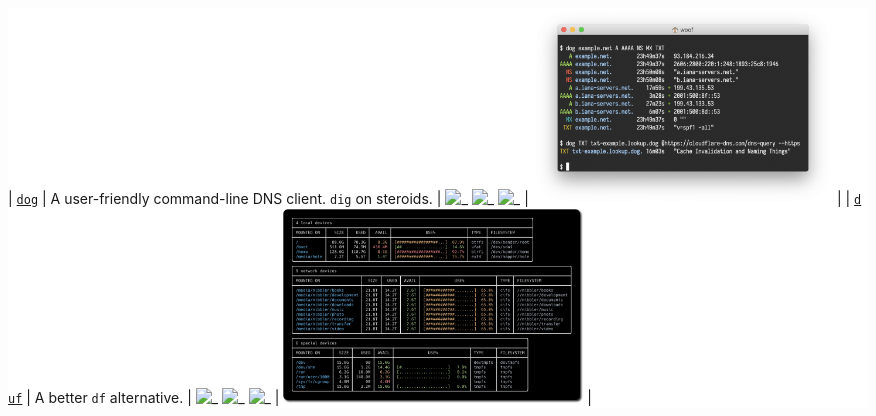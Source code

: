 |       [`dog`][dog]       | A user-friendly command-line DNS client. `dig` on steroids.            | ![_][dog-ghst] ![_][dog-lang] ![_][dog-ghlc]                   |    <img width="300" src="./screenshots/dog.png" />    |
|       [`duf`][duf]       | A better `df` alternative.                                             | ![_][duf-ghst] ![_][duf-lang] ![_][duf-ghlc]                   |    <img width="300" src="./screenshots/duf.png" />    |

[ag]: https://github.com/ggreer/the_silver_searcher
[ag-ghlc]: https://img.shields.io/github/last-commit/ggreer/the_silver_searcher?label=%F0%9F%92%BB
[ag-ghst]: https://img.shields.io/github/stars/ggreer/the_silver_searcher?label=%E2%AD%90
[ag-lang]: https://img.shields.io/github/languages/top/ggreer/the_silver_searcher
[bat]: https://github.com/sharkdp/bat
[bat-ghlc]: https://img.shields.io/github/last-commit/sharkdp/bat?label=%F0%9F%92%BB
[bat-ghst]: https://img.shields.io/github/stars/sharkdp/bat?label=%E2%AD%90
[bat-lang]: https://img.shields.io/github/languages/top/sharkdp/bat
[bottom]: https://github.com/ClementTsang/bottom
[bottom-ghlc]: https://img.shields.io/github/last-commit/ClementTsang/bottom?label=%F0%9F%92%BB
[bottom-ghst]: https://img.shields.io/github/stars/ClementTsang/bottom?label=%E2%AD%90
[bottom-lang]: https://img.shields.io/github/languages/top/ClementTsang/bottom
[broot]: https://github.com/Canop/broot
[broot-ghst]: https://img.shields.io/github/stars/Canop/broot?label=%E2%AD%90
[broot-ghlc]: https://img.shields.io/github/last-commit/Canop/broot?label=%F0%9F%92%BB
[broot-lang]: https://img.shields.io/github/languages/top/Canop/broot
[cheat]: https://github.com/cheat/cheat
[cheat-ghlc]: https://img.shields.io/github/last-commit/cheat/cheat?label=%F0%9F%92%BB
[cheat-ghst]: https://img.shields.io/github/stars/cheat/cheat?label=%E2%AD%90
[cheat-lang]: https://img.shields.io/github/languages/top/cheat/cheat
[choose]: https://github.com/theryangeary/choose
[choose-ghlc]: https://img.shields.io/github/last-commit/theryangeary/choose?label=%F0%9F%92%BB
[choose-ghst]: https://img.shields.io/github/stars/theryangeary/choose?label=%E2%AD%90
[choose-lang]: https://img.shields.io/github/languages/top/theryangeary/choose
[curlie]: https://github.com/rs/curlie
[curlie-ghlc]: https://img.shields.io/github/last-commit/rs/curlie?label=%F0%9F%92%BB
[curlie-ghst]: https://img.shields.io/github/stars/rs/curlie?label=%E2%AD%90
[curlie-lang]: https://img.shields.io/github/languages/top/rs/curlie
[delta]: https://github.com/dandavison/delta
[delta-ghst]: https://img.shields.io/github/stars/dandavison/delta?label=%E2%AD%90
[delta-ghlc]: https://img.shields.io/github/last-commit/dandavison/delta?label=%F0%9F%92%BB
[delta-lang]: https://img.shields.io/github/languages/top/dandavison/delta
[dog]: https://github.com/ogham/dog
[dog-ghlc]: https://img.shields.io/github/last-commit/ogham/dog?label=%F0%9F%92%BB
[dog-ghst]: https://img.shields.io/github/stars/ogham/dog?label=%E2%AD%90
[dog-lang]: https://img.shields.io/github/languages/top/ogham/dog
[dust]: https://github.com/bootandy/dust
[dust-ghst]: https://img.shields.io/github/stars/bootandy/dust?label=%E2%AD%90
[dust-ghlc]: https://img.shields.io/github/last-commit/bootandy/dust?label=%F0%9F%92%BB
[dust-lang]: https://img.shields.io/github/languages/top/bootandy/dust
[duf]: https://github.com/muesli/duf
[duf-ghst]: https://img.shields.io/github/stars/muesli/duf?label=%E2%AD%90
[duf-ghlc]: https://img.shields.io/github/last-commit/muesli/duf?label=%F0%9F%92%BB
[duf-lang]: https://img.shields.io/github/languages/top/muesli/duf
[eza]: https://github.com/eza-community/eza
[eza-ghst]: https://img.shields.io/github/stars/eza-community/eza?label=%E2%AD%90
[eza-ghlc]: https://img.shields.io/github/last-commit/eza-community/eza?label=%F0%9F%92%BB
[eza-lang]: https://img.shields.io/github/languages/top/eza-community/eza
[fd]: https://github.com/sharkdp/fd
[fd-ghlc]: https://img.shields.io/github/last-commit/sharkdp/fd?label=%F0%9F%92%BB
[fd-ghst]: https://img.shields.io/github/stars/sharkdp/fd?label=%E2%AD%90
[fd-lang]: https://img.shields.io/github/languages/top/sharkdp/fd
[fzf]: https://github.com/junegunn/fzf
[fzf-ghlc]: https://img.shields.io/github/last-commit/junegunn/fzf?label=%F0%9F%92%BB
[fzf-ghst]: https://img.shields.io/github/stars/junegunn/fzf?label=%E2%AD%90
[fzf-lang]: https://img.shields.io/github/languages/top/junegunn/fzf
[glances]: https://github.com/nicolargo/glances
[glances-ghlc]: https://img.shields.io/github/last-commit/nicolargo/glances?label=%F0%9F%92%BB
[glances-ghst]: https://img.shields.io/github/stars/nicolargo/glances?label=%E2%AD%90
[glances-lang]: https://img.shields.io/github/languages/top/nicolargo/glances
[gping]: https://github.com/orf/gping
[gping-ghlc]: https://img.shields.io/github/last-commit/orf/gping?label=%F0%9F%92%BB
[gping-ghst]: https://img.shields.io/github/stars/orf/gping?label=%E2%AD%90
[gping-lang]: https://img.shields.io/github/languages/top/orf/gping
[gtop]: https://github.com/aksakalli/gtop
[gtop-ghlc]: https://img.shields.io/github/last-commit/aksakalli/gtop?label=%F0%9F%92%BB
[gtop-ghst]: https://img.shields.io/github/stars/aksakalli/gtop?label=%E2%AD%90
[gtop-lang]: https://img.shields.io/github/languages/top/aksakalli/gtop
[hyperfine]: https://github.com/sharkdp/hyperfine
[hyperfine-ghlc]: https://img.shields.io/github/last-commit/sharkdp/hyperfine?label=%F0%9F%92%BB
[hyperfine-ghst]: https://img.shields.io/github/stars/sharkdp/hyperfine?label=%E2%AD%90
[hyperfine-lang]: https://img.shields.io/github/languages/top/sharkdp/hyperfine
[httpie]: https://github.com/httpie/httpie
[httpie-ghlc]: https://img.shields.io/github/last-commit/httpie/httpie?label=%F0%9F%92%BB
[httpie-ghst]: https://img.shields.io/github/stars/httpie/httpie?label=%E2%AD%90
[httpie-lang]: https://img.shields.io/github/languages/top/httpie/httpie
[jq]: https://github.com/stedolan/jq
[jq-ghlc]: https://img.shields.io/github/last-commit/stedolan/jq?label=%F0%9F%92%BB
[jq-ghst]: https://img.shields.io/github/stars/stedolan/jq?label=%E2%AD%90
[jq-lang]: https://img.shields.io/github/languages/top/stedolan/jq
[lsd]: https://github.com/Peltoche/lsd
[lsd-ghst]: https://img.shields.io/github/stars/Peltoche/lsd?label=%E2%AD%90
[lsd-ghlc]: https://img.shields.io/github/last-commit/Peltoche/lsd?label=%F0%9F%92%BB
[lsd-lang]: https://img.shields.io/github/languages/top/Peltoche/lsd
[mcfly]: https://github.com/cantino/mcfly
[mcfly-ghlc]: https://img.shields.io/github/last-commit/cantino/mcfly?label=%F0%9F%92%BB
[mcfly-ghst]: https://img.shields.io/github/stars/cantino/mcfly?label=%E2%AD%90
[mcfly-lang]: https://img.shields.io/github/languages/top/cantino/mcfly
[procs]: https://github.com/dalance/procs
[procs-ghlc]: https://img.shields.io/github/last-commit/dalance/procs?label=%F0%9F%92%BB
[procs-ghst]: https://img.shields.io/github/stars/dalance/procs?label=%E2%AD%90
[procs-lang]: https://img.shields.io/github/languages/top/dalance/procs
[ripgrep]: https://github.com/BurntSushi/ripgrep
[ripgrep-ghlc]: https://img.shields.io/github/last-commit/BurntSushi/ripgrep?label=%F0%9F%92%BB
[ripgrep-ghst]: https://img.shields.io/github/stars/BurntSushi/ripgrep?label=%E2%AD%90
[ripgrep-lang]: https://img.shields.io/github/languages/top/BurntSushi/ripgrep
[sd]: https://github.com/chmln/sd
[sd-ghlc]: https://img.shields.io/github/last-commit/chmln/sd?label=%F0%9F%92%BB
[sd-ghst]: https://img.shields.io/github/stars/chmln/sd?label=%E2%AD%90
[sd-lang]: https://img.shields.io/github/languages/top/chmln/sd
[tldr]: https://github.com/tldr-pages/tldr
[tldr-ghlc]: https://img.shields.io/github/last-commit/tldr-pages/tldr?label=%F0%9F%92%BB
[tldr-ghst]: https://img.shields.io/github/stars/tldr-pages/tldr?label=%E2%AD%90
[tldr-lang]: https://img.shields.io/github/languages/top/tldr-pages/tldr
[xh]: https://github.com/ducaale/xh
[xh-ghlc]: https://img.shields.io/github/last-commit/ducaale/xh?label=%F0%9F%92%BB
[xh-ghst]: https://img.shields.io/github/stars/ducaale/xh?label=%E2%AD%90
[xh-lang]: https://img.shields.io/github/languages/top/ducaale/xh
[zoxide]: https://github.com/ajeetdsouza/zoxide
[zoxide-ghlc]: https://img.shields.io/github/last-commit/ajeetdsouza/zoxide?label=%F0%9F%92%BB
[zoxide-ghst]: https://img.shields.io/github/stars/ajeetdsouza/zoxide?label=%E2%AD%90
[zoxide-lang]: https://img.shields.io/github/languages/top/ajeetdsouza/zoxide